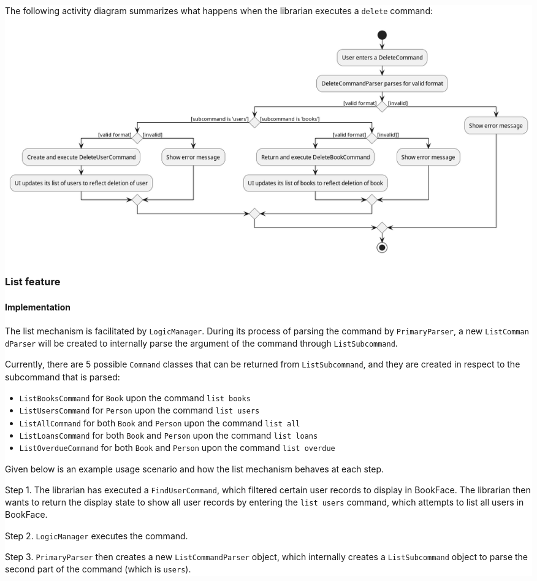 The following activity diagram summarizes what happens when the librarian executes a `delete` command:

![DeleteActivityDiagram](images/DeleteActivityDiagram.png)


### List feature

#### Implementation

The list mechanism is facilitated by `LogicManager`. During its process of parsing the command by `PrimaryParser`,
a new `ListCommandParser` will be created to internally parse the argument of the command
through `ListSubcommand`.

Currently, there are 5 possible `Command` classes that can be returned from `ListSubcommand`, and
they are created in respect to the subcommand that is parsed:
* `ListBooksCommand` for `Book` upon the command `list books`
* `ListUsersCommand` for `Person` upon the command `list users`
* `ListAllCommand` for both `Book` and `Person` upon the command `list all`
* `ListLoansCommand` for both `Book` and `Person` upon the command `list loans`
* `ListOverdueCommand` for both `Book` and `Person` upon the command `list overdue`

Given below is an example usage scenario and how the list mechanism behaves
at each step.

Step 1. The librarian has executed a `FindUserCommand`, which filtered certain user records to display in BookFace. The librarian
then wants to return the display state to show all user records by entering the `list users` command, which attempts to list all users
in BookFace.

Step 2. `LogicManager` executes the command.

Step 3. `PrimaryParser` then creates a new `ListCommandParser` object, which internally creates a `ListSubcommand` object
to parse the second part of the command (which is `users`).
